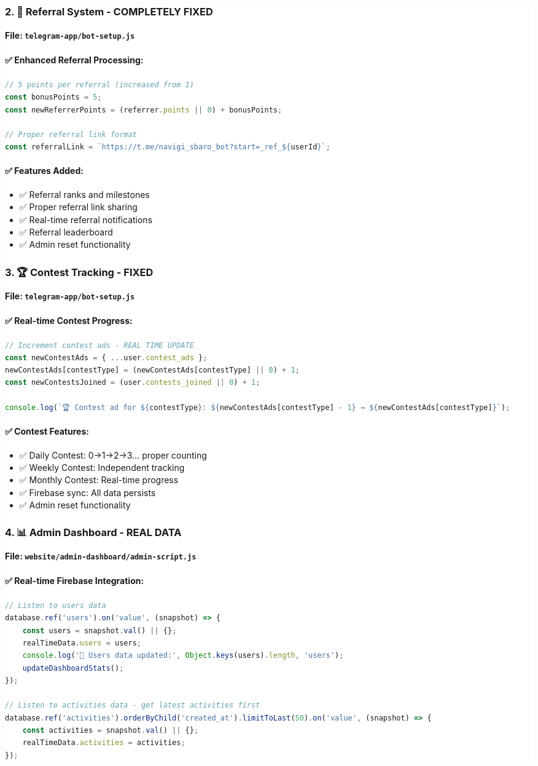 ### **2. 🔗 Referral System - COMPLETELY FIXED**
**File: `telegram-app/bot-setup.js`**

#### **✅ Enhanced Referral Processing:**
```javascript
// 5 points per referral (increased from 1)
const bonusPoints = 5;
const newReferrerPoints = (referrer.points || 0) + bonusPoints;

// Proper referral link format
const referralLink = `https://t.me/navigi_sbaro_bot?start=_ref_${userId}`;
```

#### **✅ Features Added:**
- ✅ Referral ranks and milestones
- ✅ Proper referral link sharing
- ✅ Real-time referral notifications
- ✅ Referral leaderboard
- ✅ Admin reset functionality

### **3. 🏆 Contest Tracking - FIXED**
**File: `telegram-app/bot-setup.js`**

#### **✅ Real-time Contest Progress:**
```javascript
// Increment contest ads - REAL TIME UPDATE
const newContestAds = { ...user.contest_ads };
newContestAds[contestType] = (newContestAds[contestType] || 0) + 1;
const newContestsJoined = (user.contests_joined || 0) + 1;

console.log(`🏆 Contest ad for ${contestType}: ${newContestAds[contestType] - 1} → ${newContestAds[contestType]}`);
```

#### **✅ Contest Features:**
- ✅ Daily Contest: 0→1→2→3... proper counting
- ✅ Weekly Contest: Independent tracking  
- ✅ Monthly Contest: Real-time progress
- ✅ Firebase sync: All data persists
- ✅ Admin reset functionality

### **4. 📊 Admin Dashboard - REAL DATA**
**File: `website/admin-dashboard/admin-script.js`**

#### **✅ Real-time Firebase Integration:**
```javascript
// Listen to users data
database.ref('users').on('value', (snapshot) => {
    const users = snapshot.val() || {};
    realTimeData.users = users;
    console.log('👥 Users data updated:', Object.keys(users).length, 'users');
    updateDashboardStats();
});

// Listen to activities data - get latest activities first
database.ref('activities').orderByChild('created_at').limitToLast(50).on('value', (snapshot) => {
    const activities = snapshot.val() || {};
    realTimeData.activities = activities;
});
```
